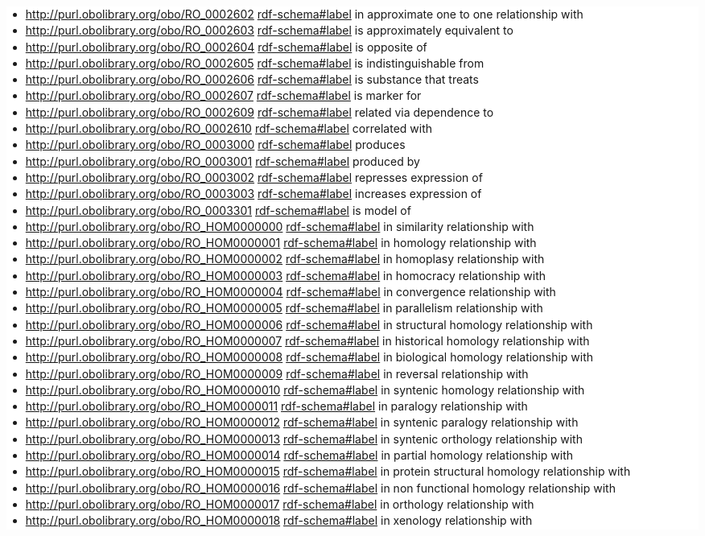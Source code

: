  * http://purl.obolibrary.org/obo/RO_0002602 [rdf-schema#label](../../el/rdf-schema#label.md) in approximate one to one relationship with
 * http://purl.obolibrary.org/obo/RO_0002603 [rdf-schema#label](../../el/rdf-schema#label.md) is approximately equivalent to
 * http://purl.obolibrary.org/obo/RO_0002604 [rdf-schema#label](../../el/rdf-schema#label.md) is opposite of
 * http://purl.obolibrary.org/obo/RO_0002605 [rdf-schema#label](../../el/rdf-schema#label.md) is indistinguishable from
 * http://purl.obolibrary.org/obo/RO_0002606 [rdf-schema#label](../../el/rdf-schema#label.md) is substance that treats
 * http://purl.obolibrary.org/obo/RO_0002607 [rdf-schema#label](../../el/rdf-schema#label.md) is marker for
 * http://purl.obolibrary.org/obo/RO_0002609 [rdf-schema#label](../../el/rdf-schema#label.md) related via dependence to
 * http://purl.obolibrary.org/obo/RO_0002610 [rdf-schema#label](../../el/rdf-schema#label.md) correlated with
 * http://purl.obolibrary.org/obo/RO_0003000 [rdf-schema#label](../../el/rdf-schema#label.md) produces
 * http://purl.obolibrary.org/obo/RO_0003001 [rdf-schema#label](../../el/rdf-schema#label.md) produced by
 * http://purl.obolibrary.org/obo/RO_0003002 [rdf-schema#label](../../el/rdf-schema#label.md) represses expression of
 * http://purl.obolibrary.org/obo/RO_0003003 [rdf-schema#label](../../el/rdf-schema#label.md) increases expression of
 * http://purl.obolibrary.org/obo/RO_0003301 [rdf-schema#label](../../el/rdf-schema#label.md) is model of
 * http://purl.obolibrary.org/obo/RO_HOM0000000 [rdf-schema#label](../../el/rdf-schema#label.md) in similarity relationship with
 * http://purl.obolibrary.org/obo/RO_HOM0000001 [rdf-schema#label](../../el/rdf-schema#label.md) in homology relationship with
 * http://purl.obolibrary.org/obo/RO_HOM0000002 [rdf-schema#label](../../el/rdf-schema#label.md) in homoplasy relationship with
 * http://purl.obolibrary.org/obo/RO_HOM0000003 [rdf-schema#label](../../el/rdf-schema#label.md) in homocracy relationship with
 * http://purl.obolibrary.org/obo/RO_HOM0000004 [rdf-schema#label](../../el/rdf-schema#label.md) in convergence relationship with
 * http://purl.obolibrary.org/obo/RO_HOM0000005 [rdf-schema#label](../../el/rdf-schema#label.md) in parallelism relationship with
 * http://purl.obolibrary.org/obo/RO_HOM0000006 [rdf-schema#label](../../el/rdf-schema#label.md) in structural homology relationship with
 * http://purl.obolibrary.org/obo/RO_HOM0000007 [rdf-schema#label](../../el/rdf-schema#label.md) in historical homology relationship with
 * http://purl.obolibrary.org/obo/RO_HOM0000008 [rdf-schema#label](../../el/rdf-schema#label.md) in biological homology relationship with
 * http://purl.obolibrary.org/obo/RO_HOM0000009 [rdf-schema#label](../../el/rdf-schema#label.md) in reversal relationship with
 * http://purl.obolibrary.org/obo/RO_HOM0000010 [rdf-schema#label](../../el/rdf-schema#label.md) in syntenic homology relationship with
 * http://purl.obolibrary.org/obo/RO_HOM0000011 [rdf-schema#label](../../el/rdf-schema#label.md) in paralogy relationship with
 * http://purl.obolibrary.org/obo/RO_HOM0000012 [rdf-schema#label](../../el/rdf-schema#label.md) in syntenic paralogy relationship with
 * http://purl.obolibrary.org/obo/RO_HOM0000013 [rdf-schema#label](../../el/rdf-schema#label.md) in syntenic orthology relationship with
 * http://purl.obolibrary.org/obo/RO_HOM0000014 [rdf-schema#label](../../el/rdf-schema#label.md) in partial homology relationship with
 * http://purl.obolibrary.org/obo/RO_HOM0000015 [rdf-schema#label](../../el/rdf-schema#label.md) in protein structural homology relationship with
 * http://purl.obolibrary.org/obo/RO_HOM0000016 [rdf-schema#label](../../el/rdf-schema#label.md) in non functional homology relationship with
 * http://purl.obolibrary.org/obo/RO_HOM0000017 [rdf-schema#label](../../el/rdf-schema#label.md) in orthology relationship with
 * http://purl.obolibrary.org/obo/RO_HOM0000018 [rdf-schema#label](../../el/rdf-schema#label.md) in xenology relationship with